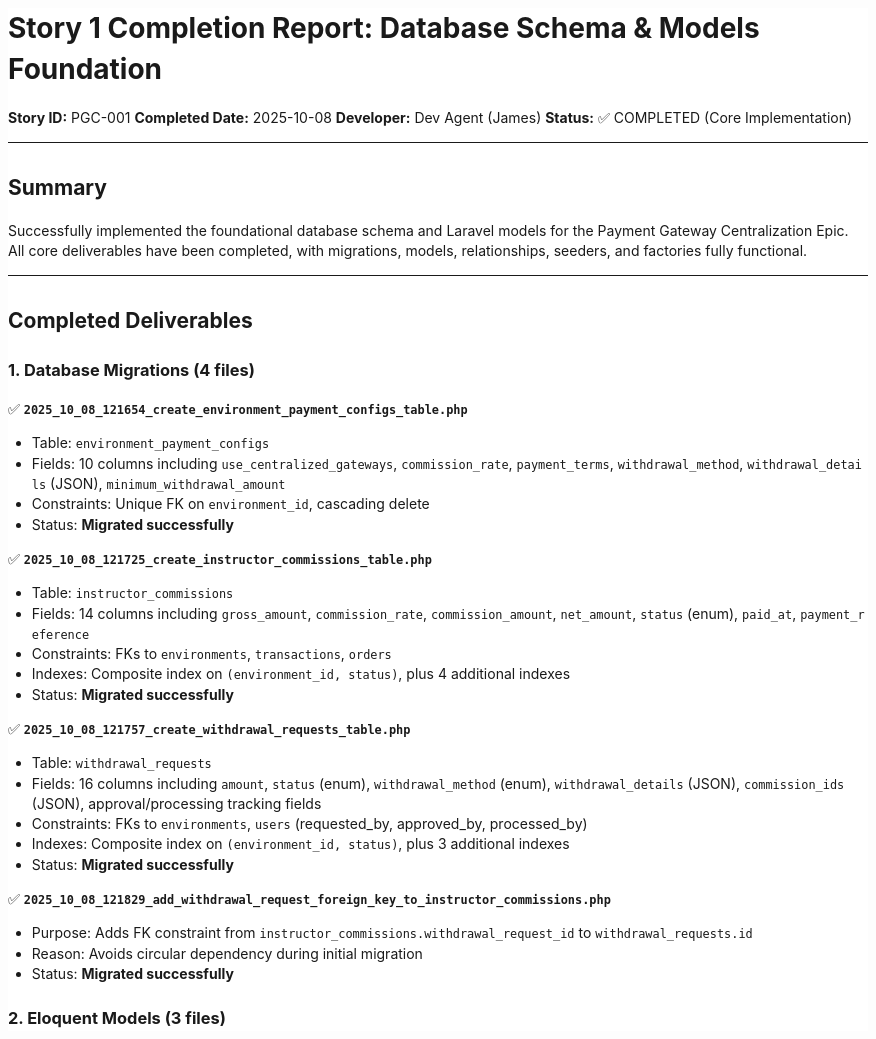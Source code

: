 # Story 1 Completion Report: Database Schema & Models Foundation

**Story ID:** PGC-001
**Completed Date:** 2025-10-08
**Developer:** Dev Agent (James)
**Status:** ✅ COMPLETED (Core Implementation)

---

## Summary

Successfully implemented the foundational database schema and Laravel models for the Payment Gateway Centralization Epic. All core deliverables have been completed, with migrations, models, relationships, seeders, and factories fully functional.

---

## Completed Deliverables

### 1. Database Migrations (4 files)

✅ **`2025_10_08_121654_create_environment_payment_configs_table.php`**
- Table: `environment_payment_configs`
- Fields: 10 columns including `use_centralized_gateways`, `commission_rate`, `payment_terms`, `withdrawal_method`, `withdrawal_details` (JSON), `minimum_withdrawal_amount`
- Constraints: Unique FK on `environment_id`, cascading delete
- Status: **Migrated successfully**

✅ **`2025_10_08_121725_create_instructor_commissions_table.php`**
- Table: `instructor_commissions`
- Fields: 14 columns including `gross_amount`, `commission_rate`, `commission_amount`, `net_amount`, `status` (enum), `paid_at`, `payment_reference`
- Constraints: FKs to `environments`, `transactions`, `orders`
- Indexes: Composite index on `(environment_id, status)`, plus 4 additional indexes
- Status: **Migrated successfully**

✅ **`2025_10_08_121757_create_withdrawal_requests_table.php`**
- Table: `withdrawal_requests`
- Fields: 16 columns including `amount`, `status` (enum), `withdrawal_method` (enum), `withdrawal_details` (JSON), `commission_ids` (JSON), approval/processing tracking fields
- Constraints: FKs to `environments`, `users` (requested_by, approved_by, processed_by)
- Indexes: Composite index on `(environment_id, status)`, plus 3 additional indexes
- Status: **Migrated successfully**

✅ **`2025_10_08_121829_add_withdrawal_request_foreign_key_to_instructor_commissions.php`**
- Purpose: Adds FK constraint from `instructor_commissions.withdrawal_request_id` to `withdrawal_requests.id`
- Reason: Avoids circular dependency during initial migration
- Status: **Migrated successfully**

### 2. Eloquent Models (3 files)
